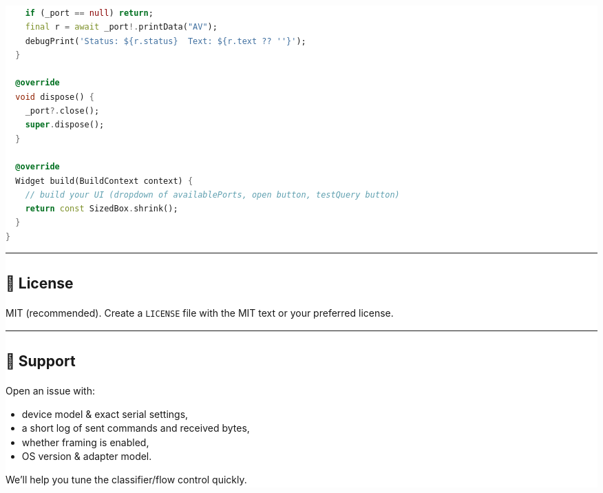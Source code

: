 ```dart
    if (_port == null) return;
    final r = await _port!.printData("AV");
    debugPrint('Status: ${r.status}  Text: ${r.text ?? ''}');
  }

  @override
  void dispose() {
    _port?.close();
    super.dispose();
  }

  @override
  Widget build(BuildContext context) {
    // build your UI (dropdown of availablePorts, open button, testQuery button)
    return const SizedBox.shrink();
  }
}
```

---

## 📜 License

MIT (recommended). Create a `LICENSE` file with the MIT text or your preferred license.

---

## 🙋 Support

Open an issue with:
- device model & exact serial settings,
- a short log of sent commands and received bytes,
- whether framing is enabled,
- OS version & adapter model.

We’ll help you tune the classifier/flow control quickly.

[`flutter_libserialport`]: https://pub.dev/packages/flutter_libserialport
